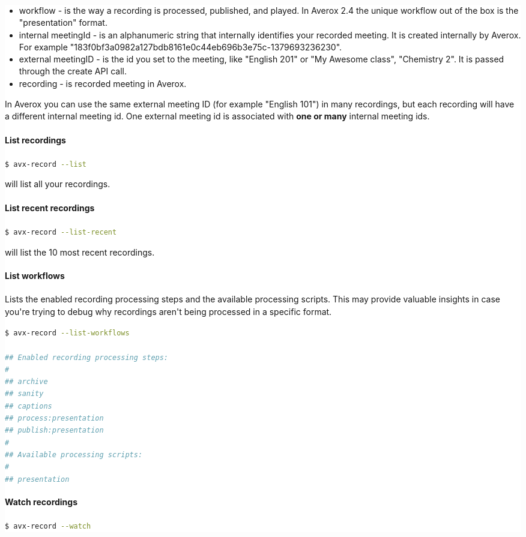 - workflow - is the way a recording is processed, published, and played. In Averox 2.4 the unique workflow out of the box is the "presentation" format.
- internal meetingId - is an alphanumeric string that internally identifies your recorded meeting. It is created internally by Averox. For example "183f0bf3a0982a127bdb8161e0c44eb696b3e75c-1379693236230".
- external meetingID - is the id you set to the meeting, like "English 201" or "My Awesome class", "Chemistry 2". It is passed through the create API call.
- recording - is recorded meeting in Averox.

In Averox you can use the same external meeting ID (for example "English 101") in many recordings, but each recording will have a different internal meeting id. One external meeting id is associated with **one or many** internal meeting ids.

#### List recordings

```bash
$ avx-record --list
```

will list all your recordings.

#### List recent recordings

```bash
$ avx-record --list-recent
```

will list the 10 most recent recordings.

#### List workflows

Lists the enabled recording processing steps and the available processing scripts.
This may provide valuable insights in case you're trying to debug why recordings aren't being processed in a specific format.

```bash
$ avx-record --list-workflows

## Enabled recording processing steps:
#
## archive
## sanity
## captions
## process:presentation
## publish:presentation
#
## Available processing scripts:
#
## presentation
```

#### Watch recordings

```bash
$ avx-record --watch
```
